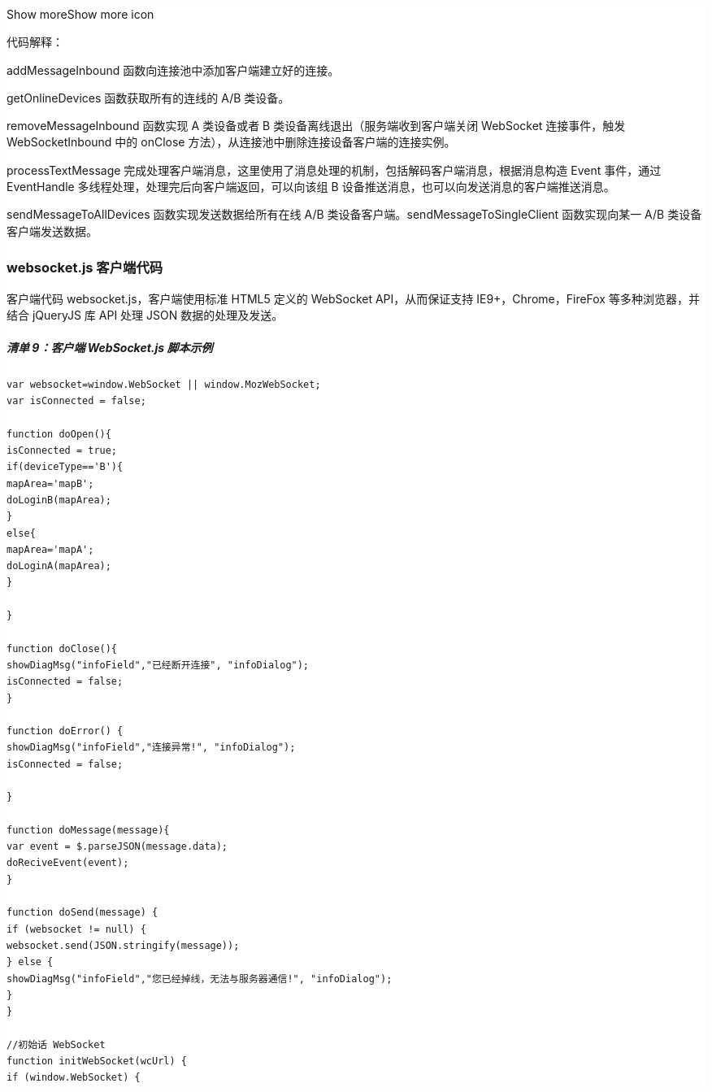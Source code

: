 Show moreShow more icon

代码解释：

addMessageInbound 函数向连接池中添加客户端建立好的连接。

getOnlineDevices 函数获取所有的连线的 A/B 类设备。

removeMessageInbound 函数实现 A 类设备或者 B 类设备离线退出（服务端收到客户端关闭 WebSocket 连接事件，触发 WebSocketInbound 中的 onClose 方法），从连接池中删除连接设备客户端的连接实例。

processTextMessage 完成处理客户端消息，这里使用了消息处理的机制，包括解码客户端消息，根据消息构造 Event 事件，通过 EventHandle 多线程处理，处理完后向客户端返回，可以向该组 B 设备推送消息，也可以向发送消息的客户端推送消息。

sendMessageToAllDevices 函数实现发送数据给所有在线 A/B 类设备客户端。sendMessageToSingleClient 函数实现向某一 A/B 类设备客户端发送数据。

### websocket.js 客户端代码

客户端代码 websocket.js，客户端使用标准 HTML5 定义的 WebSocket API，从而保证支持 IE9+，Chrome，FireFox 等多种浏览器，并结合 jQueryJS 库 API 处理 JSON 数据的处理及发送。

##### 清单 9：客户端 WebSocket.js 脚本示例

```
var websocket=window.WebSocket || window.MozWebSocket;
var isConnected = false;

function doOpen(){
isConnected = true;
if(deviceType=='B'){
mapArea='mapB';
doLoginB(mapArea);
}
else{
mapArea='mapA';
doLoginA(mapArea);
}

}

function doClose(){
showDiagMsg("infoField","已经断开连接", "infoDialog");
isConnected = false;
}

function doError() {
showDiagMsg("infoField","连接异常!", "infoDialog");
isConnected = false;

}

function doMessage(message){
var event = $.parseJSON(message.data);
doReciveEvent(event);
}

function doSend(message) {
if (websocket != null) {
websocket.send(JSON.stringify(message));
} else {
showDiagMsg("infoField","您已经掉线，无法与服务器通信!", "infoDialog");
}
}

//初始话 WebSocket
function initWebSocket(wcUrl) {
if (window.WebSocket) {
```